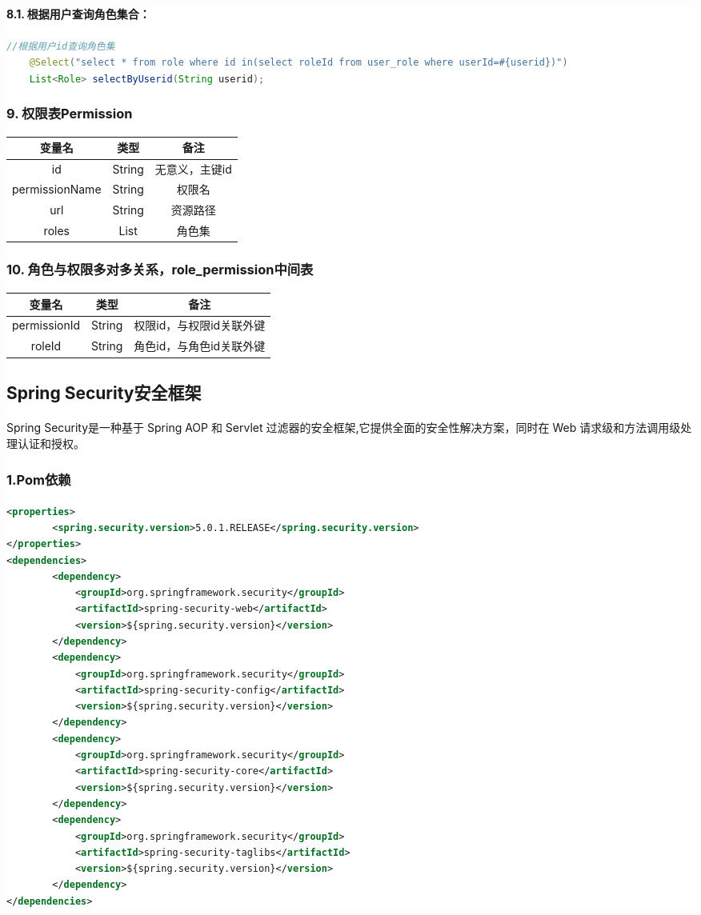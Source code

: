 #### 8.1. 根据用户查询角色集合：

```java
//根据用户id查询角色集
    @Select("select * from role where id in(select roleId from user_role where userId=#{userid})")
    List<Role> selectByUserid(String userid);
```

### 9. 权限表Permission

|     变量名     |    类型    |      备注      |
| :------------: | :--------: | :------------: |
|       id       |   String   | 无意义，主键id |
| permissionName |   String   |     权限名     |
|      url       |   String   |    资源路径    |
|     roles      | List<Role> |     角色集     |

### 10. 角色与权限多对多关系，role_permission中间表

|    变量名    |  类型  |           备注           |
| :----------: | :----: | :----------------------: |
| permissionId | String | 权限id，与权限id关联外键 |
|    roleId    | String | 角色id，与角色id关联外键 |

## Spring Security安全框架

Spring Security是一种基于 Spring AOP 和 Servlet 过滤器的安全框架,它提供全面的安全性解决方案，同时在 Web 请求级和方法调用级处理认证和授权。

### 1.Pom依赖

```xml
<properties>
		<spring.security.version>5.0.1.RELEASE</spring.security.version>
</properties>
<dependencies>
		<dependency>
            <groupId>org.springframework.security</groupId>
            <artifactId>spring-security-web</artifactId>
            <version>${spring.security.version}</version>
        </dependency>
        <dependency>
            <groupId>org.springframework.security</groupId>
            <artifactId>spring-security-config</artifactId>
            <version>${spring.security.version}</version>
        </dependency>
        <dependency>
            <groupId>org.springframework.security</groupId>
            <artifactId>spring-security-core</artifactId>
            <version>${spring.security.version}</version>
        </dependency>
        <dependency>
            <groupId>org.springframework.security</groupId>
            <artifactId>spring-security-taglibs</artifactId>
            <version>${spring.security.version}</version>
        </dependency>
</dependencies>
```
